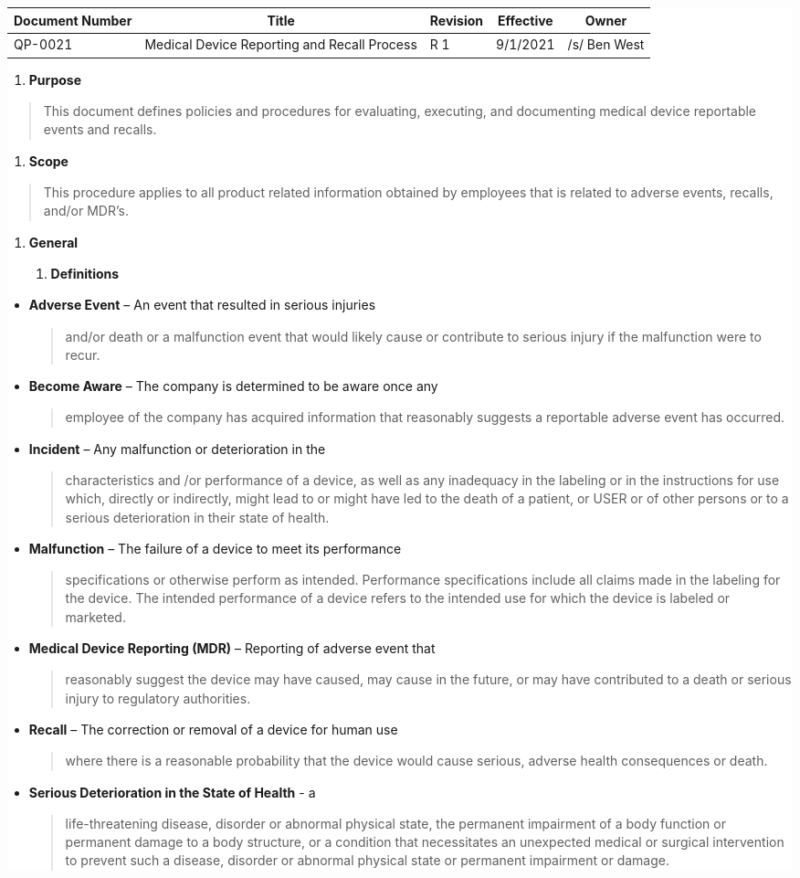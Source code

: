 Document Number|Title|Revision|Effective|Owner
---------------|-------------------------------------|---|----|-----
QP-0021|Medical Device Reporting and Recall Process|R 1|9/1/2021|/s/ Ben West

1.  **Purpose**

> This document defines policies and procedures for evaluating,
> executing, and documenting medical device reportable events and
> recalls.

1.  **Scope**

> This procedure applies to all product related information obtained by
> employees that is related to adverse events, recalls, and/or MDR’s.

1.  **General**

    1.  **Definitions**

-   **Adverse Event** – An event that resulted in serious injuries
    > and/or death or a malfunction event that would likely cause or
    > contribute to serious injury if the malfunction were to recur.

-   **Become Aware** – The company is determined to be aware once any
    > employee of the company has acquired information that reasonably
    > suggests a reportable adverse event has occurred.

-   **Incident** – Any malfunction or deterioration in the
    > characteristics and /or performance of a device, as well as any
    > inadequacy in the labeling or in the instructions for use which,
    > directly or indirectly, might lead to or might have led to the
    > death of a patient, or USER or of other persons or to a serious
    > deterioration in their state of health.

-   **Malfunction** – The failure of a device to meet its performance
    > specifications or otherwise perform as intended. Performance
    > specifications include all claims made in the labeling for the
    > device. The intended performance of a device refers to the
    > intended use for which the device is labeled or marketed.

-   **Medical Device Reporting (MDR)** – Reporting of adverse event that
    > reasonably suggest the device may have caused, may cause in the
    > future, or may have contributed to a death or serious injury to
    > regulatory authorities.

-   **Recall** – The correction or removal of a device for human use
    > where there is a reasonable probability that the device would
    > cause serious, adverse health consequences or death.

-   **Serious Deterioration in the State of Health** - a
    > life-threatening disease, disorder or abnormal physical state, the
    > permanent impairment of a body function or permanent damage to a
    > body structure, or a condition that necessitates an unexpected
    > medical or surgical intervention to prevent such a disease,
    > disorder or abnormal physical state or permanent impairment or
    > damage.
